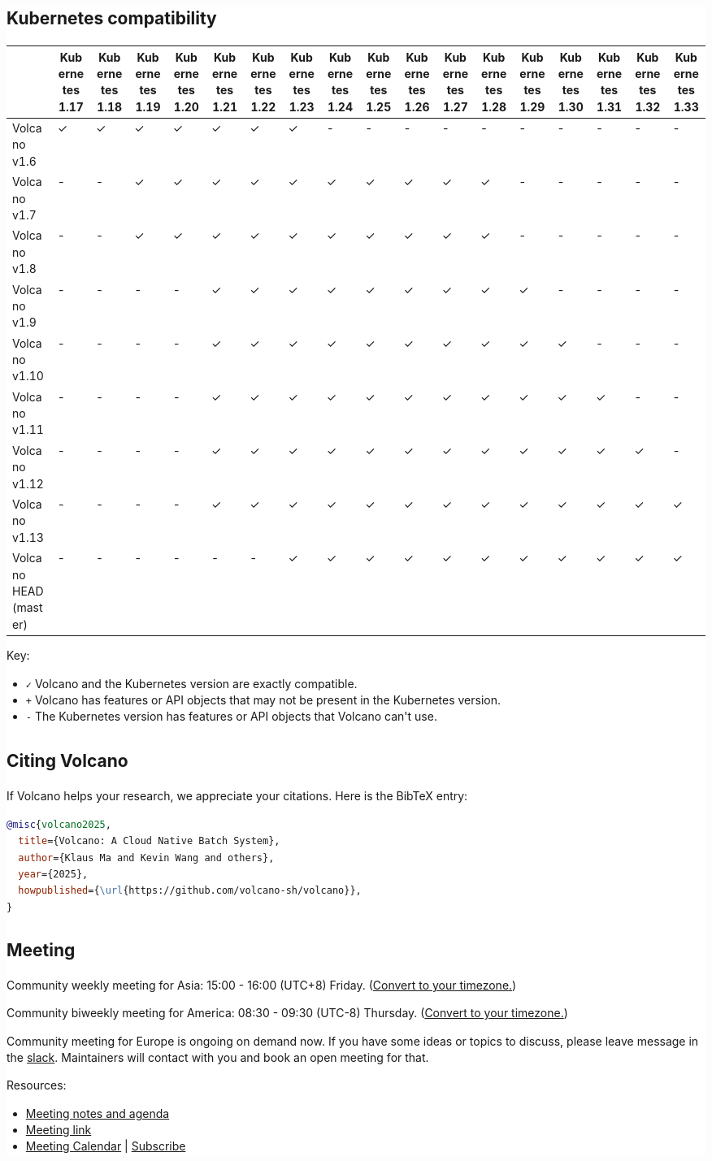 ## Kubernetes compatibility
|                       | Kubernetes 1.17 | Kubernetes 1.18 | Kubernetes 1.19 | Kubernetes 1.20 | Kubernetes 1.21 | Kubernetes 1.22 | Kubernetes 1.23 | Kubernetes 1.24 | Kubernetes 1.25 | Kubernetes 1.26 | Kubernetes 1.27 | Kubernetes 1.28 | Kubernetes 1.29 | Kubernetes 1.30 | Kubernetes 1.31 | Kubernetes 1.32 | Kubernetes 1.33 |
|-----------------------|-----------------|-----------------|-----------------|-----------------|-----------------|-----------------|-----------------|-----------------|-----------------|-----------------|-----------------|-----------------|-----------------|------------------|------------------|------------------|------------------|
| Volcano v1.6          | ✓               | ✓               | ✓               | ✓               | ✓               | ✓               | ✓               | -               | -               | -               | -               | -               | -               | -                | -                | -                | -                |
| Volcano v1.7          | -               | -               | ✓               | ✓               | ✓               | ✓               | ✓               | ✓               | ✓               | ✓               | ✓               | ✓               | -               | -                | -                | -                | -                |
| Volcano v1.8          | -               | -               | ✓               | ✓               | ✓               | ✓               | ✓               | ✓               | ✓               | ✓               | ✓               | ✓               | -               | -                | -                | -                | -                |
| Volcano v1.9          | -               | -               | -               | -               | ✓               | ✓               | ✓               | ✓               | ✓               | ✓               | ✓               | ✓               | ✓               | -                | -                | -                | -                |
| Volcano v1.10         | -               | -               | -               | -               | ✓               | ✓               | ✓               | ✓               | ✓               | ✓               | ✓               | ✓               | ✓               | ✓                | -                | -                | -                |
| Volcano v1.11         | -               | -               | -               | -               | ✓               | ✓               | ✓               | ✓               | ✓               | ✓               | ✓               | ✓               | ✓               | ✓                | ✓                | -                | -                |
| Volcano v1.12         | -               | -               | -               | -               | ✓               | ✓               | ✓               | ✓               | ✓               | ✓               | ✓               | ✓               | ✓               | ✓                | ✓                | ✓                | -                |
| Volcano v1.13         | -               | -               | -               | -               | ✓               | ✓               | ✓               | ✓               | ✓               | ✓               | ✓               | ✓               | ✓               | ✓                | ✓                | ✓                | ✓                |
| Volcano HEAD (master) | -               | -               | -               | -               | -               | -               | ✓               | ✓               | ✓               | ✓               | ✓               | ✓               | ✓               | ✓                | ✓                | ✓                | ✓                |

Key:
* `✓` Volcano and the Kubernetes version are exactly compatible.
* `+` Volcano has features or API objects that may not be present in the Kubernetes version.
* `-` The Kubernetes version has features or API objects that Volcano can't use.


## Citing Volcano

If Volcano helps your research, we appreciate your citations. Here is the BibTeX entry:

```bibtex
@misc{volcano2025,
  title={Volcano: A Cloud Native Batch System},
  author={Klaus Ma and Kevin Wang and others},
  year={2025},
  howpublished={\url{https://github.com/volcano-sh/volcano}},
}
```

## Meeting

Community weekly meeting for Asia: 15:00 - 16:00 (UTC+8) Friday. ([Convert to your timezone.](https://www.thetimezoneconverter.com/?t=10%3A00&tz=GMT%2B8&))

Community biweekly meeting for America: 08:30 - 09:30 (UTC-8) Thursday. ([Convert to your timezone.](https://www.thetimezoneconverter.com/?t=10%3A00&tz=GMT%2B8&))

Community meeting for Europe is ongoing on demand now. If you have some ideas or topics to discuss, please leave message
in the [slack](https://cloud-native.slack.com/archives/C011GJDQS0N). Maintainers will contact with you and book an open meeting for that.

Resources:
- [Meeting notes and agenda](https://docs.google.com/document/d/1YLbF8zjZBiR9PbXQPB22iuc_L0Oui5A1lddVfRnZrqs/edit)
- [Meeting link](https://zoom.us/j/91804791393)
- [Meeting Calendar](https://calendar.google.com/calendar/b/1/embed?src=volcano.sh.bot@gmail.com) | [Subscribe](https://calendar.google.com/calendar/b/1?cid=dm9sY2Fuby5zaC5ib3RAZ21haWwuY29t)
